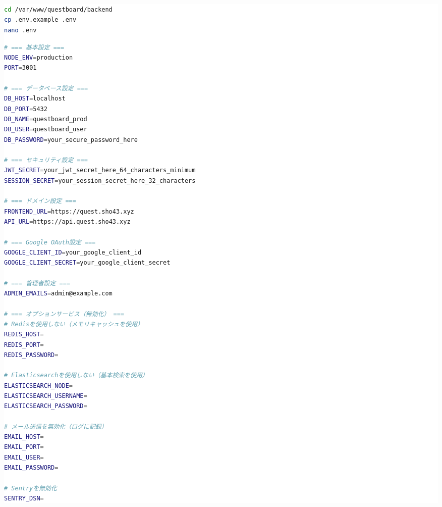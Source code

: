 ```bash
cd /var/www/questboard/backend
cp .env.example .env
nano .env
```

```bash
# === 基本設定 ===
NODE_ENV=production
PORT=3001

# === データベース設定 ===
DB_HOST=localhost
DB_PORT=5432
DB_NAME=questboard_prod
DB_USER=questboard_user
DB_PASSWORD=your_secure_password_here

# === セキュリティ設定 ===
JWT_SECRET=your_jwt_secret_here_64_characters_minimum
SESSION_SECRET=your_session_secret_here_32_characters

# === ドメイン設定 ===
FRONTEND_URL=https://quest.sho43.xyz
API_URL=https://api.quest.sho43.xyz

# === Google OAuth設定 ===
GOOGLE_CLIENT_ID=your_google_client_id
GOOGLE_CLIENT_SECRET=your_google_client_secret

# === 管理者設定 ===
ADMIN_EMAILS=admin@example.com

# === オプションサービス（無効化） ===
# Redisを使用しない（メモリキャッシュを使用）
REDIS_HOST=
REDIS_PORT=
REDIS_PASSWORD=

# Elasticsearchを使用しない（基本検索を使用）
ELASTICSEARCH_NODE=
ELASTICSEARCH_USERNAME=
ELASTICSEARCH_PASSWORD=

# メール送信を無効化（ログに記録）
EMAIL_HOST=
EMAIL_PORT=
EMAIL_USER=
EMAIL_PASSWORD=

# Sentryを無効化
SENTRY_DSN=
```
